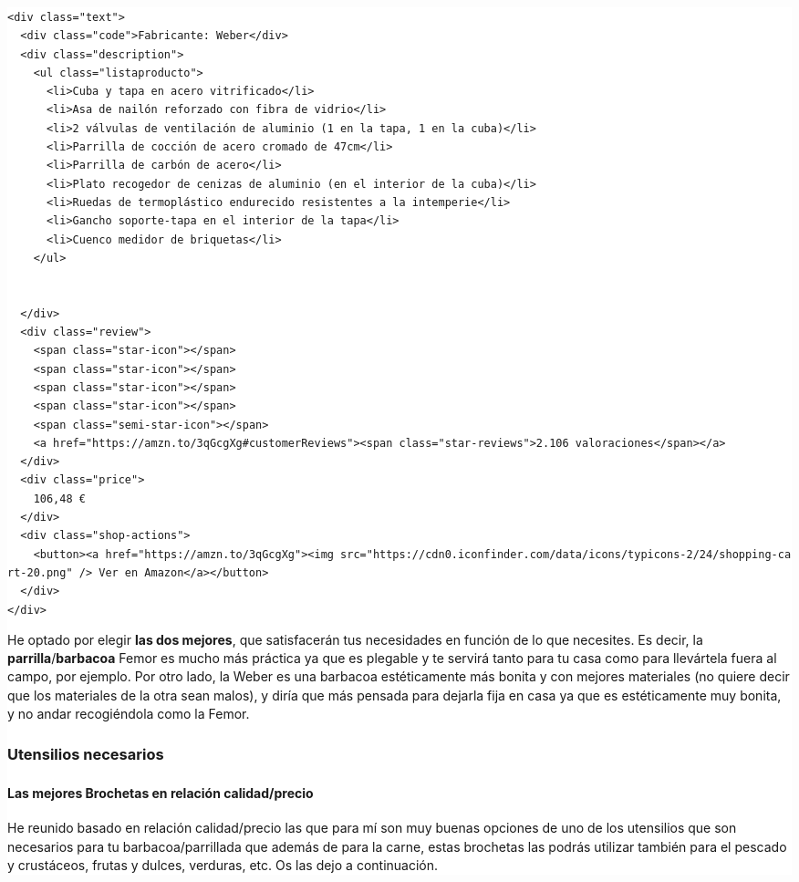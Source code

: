 
    <div class="text">
      <div class="code">Fabricante: Weber</div>
      <div class="description">
        <ul class="listaproducto">
          <li>Cuba y tapa en acero vitrificado</li>
          <li>Asa de nailón reforzado con fibra de vidrio</li>
          <li>2 válvulas de ventilación de aluminio (1 en la tapa, 1 en la cuba)</li>
          <li>Parrilla de cocción de acero cromado de 47cm</li>
          <li>Parrilla de carbón de acero</li>
          <li>Plato recogedor de cenizas de aluminio (en el interior de la cuba)</li>
          <li>Ruedas de termoplástico endurecido resistentes a la intemperie</li>
          <li>Gancho soporte-tapa en el interior de la tapa</li>
          <li>Cuenco medidor de briquetas</li>
        </ul>
        
        
      </div>
      <div class="review">
        <span class="star-icon"></span>
        <span class="star-icon"></span>
        <span class="star-icon"></span>
        <span class="star-icon"></span>
        <span class="semi-star-icon"></span>
        <a href="https://amzn.to/3qGcgXg#customerReviews"><span class="star-reviews">2.106 valoraciones</span></a>
      </div>
      <div class="price">
        106,48 € 
      </div>
      <div class="shop-actions">
        <button><a href="https://amzn.to/3qGcgXg"><img src="https://cdn0.iconfinder.com/data/icons/typicons-2/24/shopping-cart-20.png" /> Ver en Amazon</a></button>
      </div>
    </div>
</div>
</div>



He optado por elegir **las dos mejores**, que satisfacerán tus necesidades en función de lo que necesites. Es decir, la **parrilla**/**barbacoa** Femor es mucho más práctica ya que es plegable y te servirá tanto para tu casa como para llevártela fuera al campo, por ejemplo. Por otro lado, la Weber es una barbacoa estéticamente más bonita y con mejores materiales (no quiere decir que los materiales de la otra sean malos), y diría que más pensada para dejarla fija en casa ya que es estéticamente muy bonita, y no andar recogiéndola como la Femor.

### **Utensilios necesarios**
#### **Las mejores Brochetas** en relación calidad/precio
He reunido basado en relación calidad/precio las que para mí son muy buenas opciones de uno de los utensilios que son necesarios para tu barbacoa/parrillada que además de para la carne, estas brochetas las podrás utilizar también para el pescado y crustáceos, frutas y dulces, verduras, etc.
Os las dejo a continuación.
